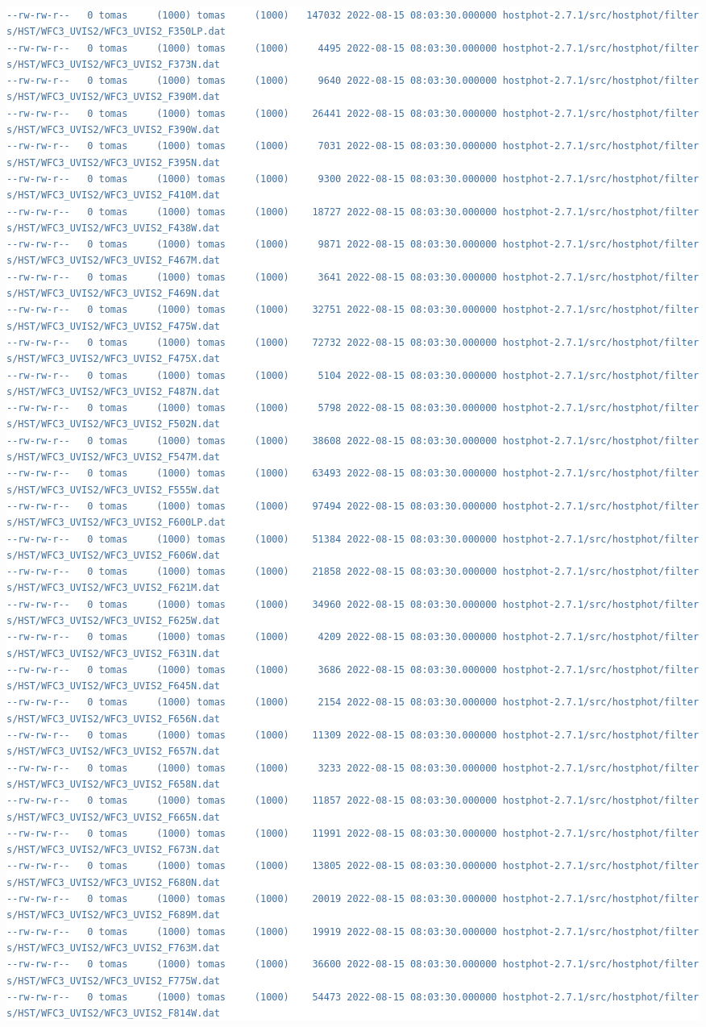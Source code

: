 ```diff
--rw-rw-r--   0 tomas     (1000) tomas     (1000)   147032 2022-08-15 08:03:30.000000 hostphot-2.7.1/src/hostphot/filters/HST/WFC3_UVIS2/WFC3_UVIS2_F350LP.dat
--rw-rw-r--   0 tomas     (1000) tomas     (1000)     4495 2022-08-15 08:03:30.000000 hostphot-2.7.1/src/hostphot/filters/HST/WFC3_UVIS2/WFC3_UVIS2_F373N.dat
--rw-rw-r--   0 tomas     (1000) tomas     (1000)     9640 2022-08-15 08:03:30.000000 hostphot-2.7.1/src/hostphot/filters/HST/WFC3_UVIS2/WFC3_UVIS2_F390M.dat
--rw-rw-r--   0 tomas     (1000) tomas     (1000)    26441 2022-08-15 08:03:30.000000 hostphot-2.7.1/src/hostphot/filters/HST/WFC3_UVIS2/WFC3_UVIS2_F390W.dat
--rw-rw-r--   0 tomas     (1000) tomas     (1000)     7031 2022-08-15 08:03:30.000000 hostphot-2.7.1/src/hostphot/filters/HST/WFC3_UVIS2/WFC3_UVIS2_F395N.dat
--rw-rw-r--   0 tomas     (1000) tomas     (1000)     9300 2022-08-15 08:03:30.000000 hostphot-2.7.1/src/hostphot/filters/HST/WFC3_UVIS2/WFC3_UVIS2_F410M.dat
--rw-rw-r--   0 tomas     (1000) tomas     (1000)    18727 2022-08-15 08:03:30.000000 hostphot-2.7.1/src/hostphot/filters/HST/WFC3_UVIS2/WFC3_UVIS2_F438W.dat
--rw-rw-r--   0 tomas     (1000) tomas     (1000)     9871 2022-08-15 08:03:30.000000 hostphot-2.7.1/src/hostphot/filters/HST/WFC3_UVIS2/WFC3_UVIS2_F467M.dat
--rw-rw-r--   0 tomas     (1000) tomas     (1000)     3641 2022-08-15 08:03:30.000000 hostphot-2.7.1/src/hostphot/filters/HST/WFC3_UVIS2/WFC3_UVIS2_F469N.dat
--rw-rw-r--   0 tomas     (1000) tomas     (1000)    32751 2022-08-15 08:03:30.000000 hostphot-2.7.1/src/hostphot/filters/HST/WFC3_UVIS2/WFC3_UVIS2_F475W.dat
--rw-rw-r--   0 tomas     (1000) tomas     (1000)    72732 2022-08-15 08:03:30.000000 hostphot-2.7.1/src/hostphot/filters/HST/WFC3_UVIS2/WFC3_UVIS2_F475X.dat
--rw-rw-r--   0 tomas     (1000) tomas     (1000)     5104 2022-08-15 08:03:30.000000 hostphot-2.7.1/src/hostphot/filters/HST/WFC3_UVIS2/WFC3_UVIS2_F487N.dat
--rw-rw-r--   0 tomas     (1000) tomas     (1000)     5798 2022-08-15 08:03:30.000000 hostphot-2.7.1/src/hostphot/filters/HST/WFC3_UVIS2/WFC3_UVIS2_F502N.dat
--rw-rw-r--   0 tomas     (1000) tomas     (1000)    38608 2022-08-15 08:03:30.000000 hostphot-2.7.1/src/hostphot/filters/HST/WFC3_UVIS2/WFC3_UVIS2_F547M.dat
--rw-rw-r--   0 tomas     (1000) tomas     (1000)    63493 2022-08-15 08:03:30.000000 hostphot-2.7.1/src/hostphot/filters/HST/WFC3_UVIS2/WFC3_UVIS2_F555W.dat
--rw-rw-r--   0 tomas     (1000) tomas     (1000)    97494 2022-08-15 08:03:30.000000 hostphot-2.7.1/src/hostphot/filters/HST/WFC3_UVIS2/WFC3_UVIS2_F600LP.dat
--rw-rw-r--   0 tomas     (1000) tomas     (1000)    51384 2022-08-15 08:03:30.000000 hostphot-2.7.1/src/hostphot/filters/HST/WFC3_UVIS2/WFC3_UVIS2_F606W.dat
--rw-rw-r--   0 tomas     (1000) tomas     (1000)    21858 2022-08-15 08:03:30.000000 hostphot-2.7.1/src/hostphot/filters/HST/WFC3_UVIS2/WFC3_UVIS2_F621M.dat
--rw-rw-r--   0 tomas     (1000) tomas     (1000)    34960 2022-08-15 08:03:30.000000 hostphot-2.7.1/src/hostphot/filters/HST/WFC3_UVIS2/WFC3_UVIS2_F625W.dat
--rw-rw-r--   0 tomas     (1000) tomas     (1000)     4209 2022-08-15 08:03:30.000000 hostphot-2.7.1/src/hostphot/filters/HST/WFC3_UVIS2/WFC3_UVIS2_F631N.dat
--rw-rw-r--   0 tomas     (1000) tomas     (1000)     3686 2022-08-15 08:03:30.000000 hostphot-2.7.1/src/hostphot/filters/HST/WFC3_UVIS2/WFC3_UVIS2_F645N.dat
--rw-rw-r--   0 tomas     (1000) tomas     (1000)     2154 2022-08-15 08:03:30.000000 hostphot-2.7.1/src/hostphot/filters/HST/WFC3_UVIS2/WFC3_UVIS2_F656N.dat
--rw-rw-r--   0 tomas     (1000) tomas     (1000)    11309 2022-08-15 08:03:30.000000 hostphot-2.7.1/src/hostphot/filters/HST/WFC3_UVIS2/WFC3_UVIS2_F657N.dat
--rw-rw-r--   0 tomas     (1000) tomas     (1000)     3233 2022-08-15 08:03:30.000000 hostphot-2.7.1/src/hostphot/filters/HST/WFC3_UVIS2/WFC3_UVIS2_F658N.dat
--rw-rw-r--   0 tomas     (1000) tomas     (1000)    11857 2022-08-15 08:03:30.000000 hostphot-2.7.1/src/hostphot/filters/HST/WFC3_UVIS2/WFC3_UVIS2_F665N.dat
--rw-rw-r--   0 tomas     (1000) tomas     (1000)    11991 2022-08-15 08:03:30.000000 hostphot-2.7.1/src/hostphot/filters/HST/WFC3_UVIS2/WFC3_UVIS2_F673N.dat
--rw-rw-r--   0 tomas     (1000) tomas     (1000)    13805 2022-08-15 08:03:30.000000 hostphot-2.7.1/src/hostphot/filters/HST/WFC3_UVIS2/WFC3_UVIS2_F680N.dat
--rw-rw-r--   0 tomas     (1000) tomas     (1000)    20019 2022-08-15 08:03:30.000000 hostphot-2.7.1/src/hostphot/filters/HST/WFC3_UVIS2/WFC3_UVIS2_F689M.dat
--rw-rw-r--   0 tomas     (1000) tomas     (1000)    19919 2022-08-15 08:03:30.000000 hostphot-2.7.1/src/hostphot/filters/HST/WFC3_UVIS2/WFC3_UVIS2_F763M.dat
--rw-rw-r--   0 tomas     (1000) tomas     (1000)    36600 2022-08-15 08:03:30.000000 hostphot-2.7.1/src/hostphot/filters/HST/WFC3_UVIS2/WFC3_UVIS2_F775W.dat
--rw-rw-r--   0 tomas     (1000) tomas     (1000)    54473 2022-08-15 08:03:30.000000 hostphot-2.7.1/src/hostphot/filters/HST/WFC3_UVIS2/WFC3_UVIS2_F814W.dat
```